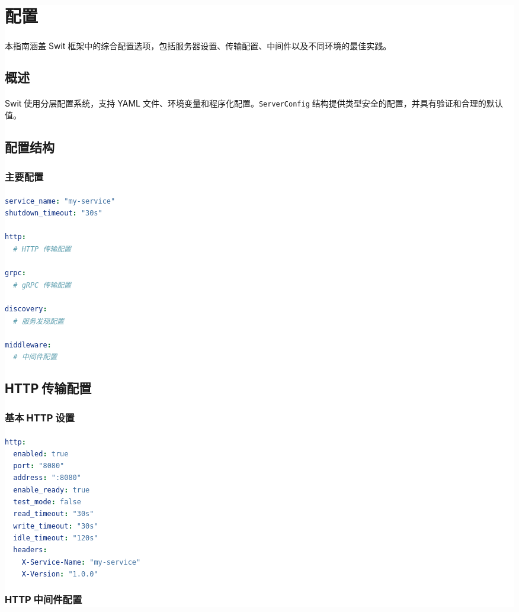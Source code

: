 # 配置

本指南涵盖 Swit 框架中的综合配置选项，包括服务器设置、传输配置、中间件以及不同环境的最佳实践。

## 概述

Swit 使用分层配置系统，支持 YAML 文件、环境变量和程序化配置。`ServerConfig` 结构提供类型安全的配置，并具有验证和合理的默认值。

## 配置结构

### 主要配置

```yaml
service_name: "my-service"
shutdown_timeout: "30s"

http:
  # HTTP 传输配置
  
grpc:
  # gRPC 传输配置
  
discovery:
  # 服务发现配置
  
middleware:
  # 中间件配置
```

## HTTP 传输配置

### 基本 HTTP 设置

```yaml
http:
  enabled: true
  port: "8080"
  address: ":8080"
  enable_ready: true
  test_mode: false
  read_timeout: "30s"
  write_timeout: "30s"
  idle_timeout: "120s"
  headers:
    X-Service-Name: "my-service"
    X-Version: "1.0.0"
```

### HTTP 中间件配置
